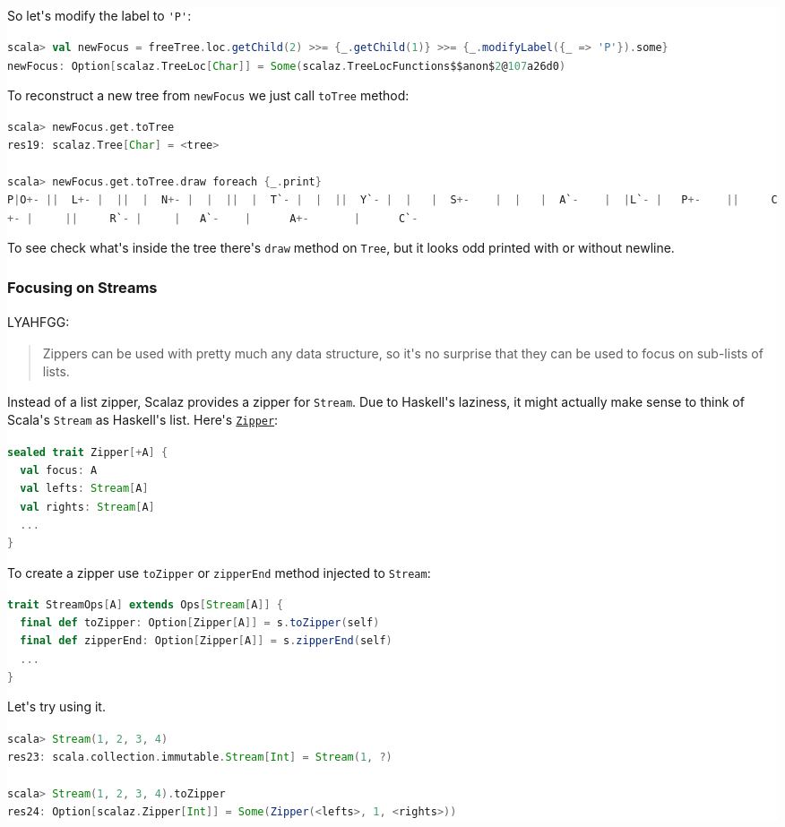 So let's modify the label to `'P'`:

```scala
scala> val newFocus = freeTree.loc.getChild(2) >>= {_.getChild(1)} >>= {_.modifyLabel({_ => 'P'}).some}
newFocus: Option[scalaz.TreeLoc[Char]] = Some(scalaz.TreeLocFunctions$$anon$2@107a26d0)
```

To reconstruct a new tree from `newFocus` we just call `toTree` method:

```scala
scala> newFocus.get.toTree
res19: scalaz.Tree[Char] = <tree>

scala> newFocus.get.toTree.draw foreach {_.print}
P|O+- ||  L+- |  ||  |  N+- |  |  ||  |  T`- |  |  ||  Y`- |  |   |  S+-    |  |   |  A`-    |  |L`- |   P+-    ||     C+- |     ||     R`- |     |   A`-    |      A+-       |      C`- 
```

To see check what's inside the tree there's `draw` method on `Tree`, but it looks odd printed with or without newline.

### Focusing on Streams

LYAHFGG:

> Zippers can be used with pretty much any data structure, so it's no surprise that they can be used to focus on sub-lists of lists.

Instead of a list zipper, Scalaz provides a zipper for `Stream`. Due to Haskell's laziness, it might actually make sense to think of Scala's `Stream` as Haskell's list. Here's [`Zipper`](https://github.com/scalaz/scalaz/blob/scalaz-seven/core/src/main/scala/scalaz/Zipper.scala):

```scala
sealed trait Zipper[+A] {
  val focus: A
  val lefts: Stream[A]
  val rights: Stream[A]
  ...
}
```

To create a zipper use `toZipper` or `zipperEnd` method injected to `Stream`:

```scala
trait StreamOps[A] extends Ops[Stream[A]] {
  final def toZipper: Option[Zipper[A]] = s.toZipper(self)
  final def zipperEnd: Option[Zipper[A]] = s.zipperEnd(self)
  ...
}
```

Let's try using it.

```scala
scala> Stream(1, 2, 3, 4)
res23: scala.collection.immutable.Stream[Int] = Stream(1, ?)

scala> Stream(1, 2, 3, 4).toZipper
res24: Option[scalaz.Zipper[Int]] = Some(Zipper(<lefts>, 1, <rights>))
```


  [day8]: http://eed3si9n.com/learning-scalaz-day8